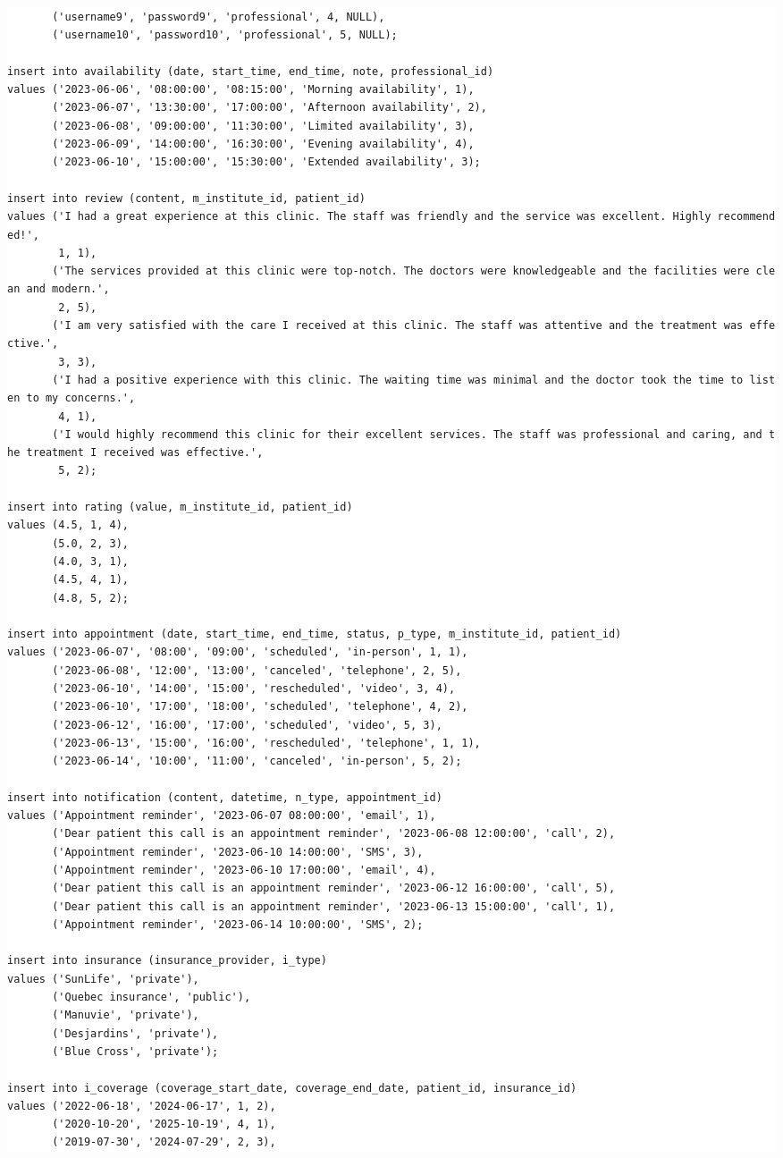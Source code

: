```postgresql
       ('username9', 'password9', 'professional', 4, NULL),
       ('username10', 'password10', 'professional', 5, NULL);

insert into availability (date, start_time, end_time, note, professional_id)
values ('2023-06-06', '08:00:00', '08:15:00', 'Morning availability', 1),
       ('2023-06-07', '13:30:00', '17:00:00', 'Afternoon availability', 2),
       ('2023-06-08', '09:00:00', '11:30:00', 'Limited availability', 3),
       ('2023-06-09', '14:00:00', '16:30:00', 'Evening availability', 4),
       ('2023-06-10', '15:00:00', '15:30:00', 'Extended availability', 3);

insert into review (content, m_institute_id, patient_id)
values ('I had a great experience at this clinic. The staff was friendly and the service was excellent. Highly recommended!',
        1, 1),
       ('The services provided at this clinic were top-notch. The doctors were knowledgeable and the facilities were clean and modern.',
        2, 5),
       ('I am very satisfied with the care I received at this clinic. The staff was attentive and the treatment was effective.',
        3, 3),
       ('I had a positive experience with this clinic. The waiting time was minimal and the doctor took the time to listen to my concerns.',
        4, 1),
       ('I would highly recommend this clinic for their excellent services. The staff was professional and caring, and the treatment I received was effective.',
        5, 2);

insert into rating (value, m_institute_id, patient_id)
values (4.5, 1, 4),
       (5.0, 2, 3),
       (4.0, 3, 1),
       (4.5, 4, 1),
       (4.8, 5, 2);

insert into appointment (date, start_time, end_time, status, p_type, m_institute_id, patient_id)
values ('2023-06-07', '08:00', '09:00', 'scheduled', 'in-person', 1, 1),
       ('2023-06-08', '12:00', '13:00', 'canceled', 'telephone', 2, 5),
       ('2023-06-10', '14:00', '15:00', 'rescheduled', 'video', 3, 4),
       ('2023-06-10', '17:00', '18:00', 'scheduled', 'telephone', 4, 2),
       ('2023-06-12', '16:00', '17:00', 'scheduled', 'video', 5, 3),
       ('2023-06-13', '15:00', '16:00', 'rescheduled', 'telephone', 1, 1),
       ('2023-06-14', '10:00', '11:00', 'canceled', 'in-person', 5, 2);

insert into notification (content, datetime, n_type, appointment_id)
values ('Appointment reminder', '2023-06-07 08:00:00', 'email', 1),
       ('Dear patient this call is an appointment reminder', '2023-06-08 12:00:00', 'call', 2),
       ('Appointment reminder', '2023-06-10 14:00:00', 'SMS', 3),
       ('Appointment reminder', '2023-06-10 17:00:00', 'email', 4),
       ('Dear patient this call is an appointment reminder', '2023-06-12 16:00:00', 'call', 5),
       ('Dear patient this call is an appointment reminder', '2023-06-13 15:00:00', 'call', 1),
       ('Appointment reminder', '2023-06-14 10:00:00', 'SMS', 2);

insert into insurance (insurance_provider, i_type)
values ('SunLife', 'private'),
       ('Quebec insurance', 'public'),
       ('Manuvie', 'private'),
       ('Desjardins', 'private'),
       ('Blue Cross', 'private');

insert into i_coverage (coverage_start_date, coverage_end_date, patient_id, insurance_id)
values ('2022-06-18', '2024-06-17', 1, 2),
       ('2020-10-20', '2025-10-19', 4, 1),
       ('2019-07-30', '2024-07-29', 2, 3),
```